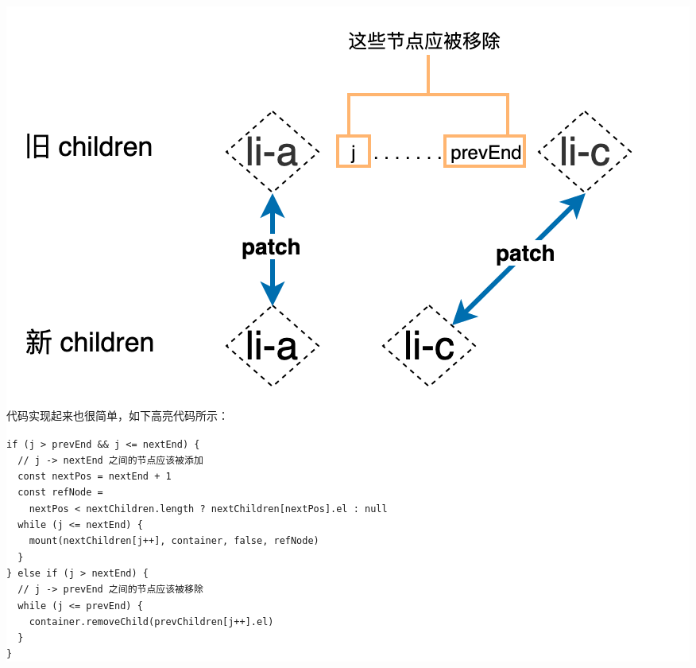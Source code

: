 ![](/images/s_poetries_work_uploads_2024_02_72ad5e212e91dd09.png)

代码实现起来也很简单，如下高亮代码所示：

  
  
  
  
  
  
  
  

  
  

    
    
    if (j > prevEnd && j <= nextEnd) {
      // j -> nextEnd 之间的节点应该被添加
      const nextPos = nextEnd + 1
      const refNode =
        nextPos < nextChildren.length ? nextChildren[nextPos].el : null
      while (j <= nextEnd) {
        mount(nextChildren[j++], container, false, refNode)
      }
    } else if (j > nextEnd) {
      // j -> prevEnd 之间的节点应该被移除
      while (j <= prevEnd) {
        container.removeChild(prevChildren[j++].el)
      }
    }
    
